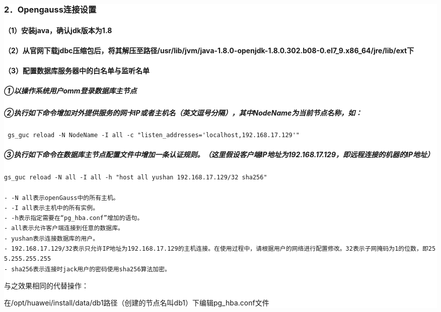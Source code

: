  

### 2．Opengauss连接设置

#### （1）安装java，确认jdk版本为1.8

 

#### （2）从官网下载jdbc压缩包后，将其解压至路径/usr/lib/jvm/java-1.8.0-openjdk-1.8.0.302.b08-0.el7_9.x86_64/jre/lib/ext下

 

#### （3）配置数据库服务器中的白名单与监听名单

##### ①以操作系统用户omm登录数据库主节点

 

##### ②执行如下命令增加对外提供服务的网卡IP或者主机名（英文逗号分隔），其中NodeName为当前节点名称，如：

```shell
 gs_guc reload -N NodeName -I all -c "listen_addresses='localhost,192.168.17.129'"
```



##### ③执行如下命令在数据库主节点配置文件中增加一条认证规则。（这里假设客户端IP地址为192.168.17.129，即远程连接的机器的IP地址）

```shell
gs_guc reload -N all -I all -h "host all yushan 192.168.17.129/32 sha256"

- -N all表示openGauss中的所有主机。
- -I all表示主机中的所有实例。
- -h表示指定需要在“pg_hba.conf”增加的语句。
- all表示允许客户端连接到任意的数据库。
- yushan表示连接数据库的用户。
- 192.168.17.129/32表示只允许IP地址为192.168.17.129的主机连接。在使用过程中，请根据用户的网络进行配置修改。32表示子网掩码为1的位数，即255.255.255.255
- sha256表示连接时jack用户的密码使用sha256算法加密。
```

与之效果相同的代替操作：

在/opt/huawei/install/data/db1路径（创建的节点名叫db1）下编辑pg_hba.conf文件
